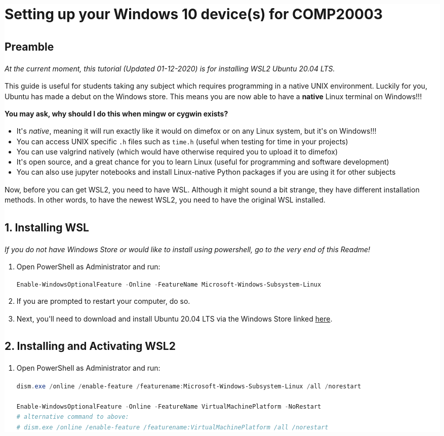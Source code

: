 Setting up your Windows 10 device(s) for COMP20003
==================
## Preamble
_At the current moment, this tutorial (Updated 01-12-2020) is for installing WSL2 Ubuntu 20.04 LTS._

This guide is useful for students taking any subject which requires programming in a native UNIX environment. Luckily for you, Ubuntu has made a debut on the Windows store. This means you are now able to have a **native** Linux terminal on Windows!!! 

**You may ask, why should I do this when mingw or cygwin exists?**  
- It's _native_, meaning it will run exactly like it would on dimefox or on any Linux system, but it's on Windows!!!
- You can access UNIX specific `.h` files such as `time.h` (useful when testing for time in your projects)
- You can use valgrind natively (which would have otherwise required you to upload it to dimefox)
- It's open source, and a great chance for you to learn Linux (useful for programming and software development)
- You can also use jupyter notebooks and install Linux-native Python packages if you are using it for other subjects

Now, before you can get WSL2, you need to have WSL. Although it might sound a bit strange, they have different installation methods. In other words, to have the newest WSL2, you need to have the original WSL installed. 

## 1. Installing WSL
_If you do not have Windows Store or would like to install using powershell, go to the very end of this Readme!_

1. Open PowerShell as Administrator and run:
    ```powershell
    Enable-WindowsOptionalFeature -Online -FeatureName Microsoft-Windows-Subsystem-Linux
    ```

2. If you are prompted to restart your computer, do so.

3. Next, you'll need to download and install Ubuntu 20.04 LTS via the Windows Store linked [here](https://www.microsoft.com/en-au/p/ubuntu-2004-lts/9n6svws3rx71?activetab=pivot:overviewtab).  

## 2. Installing and Activating WSL2
1. Open PowerShell as Administrator and run:
    ```powershell
    dism.exe /online /enable-feature /featurename:Microsoft-Windows-Subsystem-Linux /all /norestart

    Enable-WindowsOptionalFeature -Online -FeatureName VirtualMachinePlatform -NoRestart
    # alternative command to above:
    # dism.exe /online /enable-feature /featurename:VirtualMachinePlatform /all /norestart
    ```
